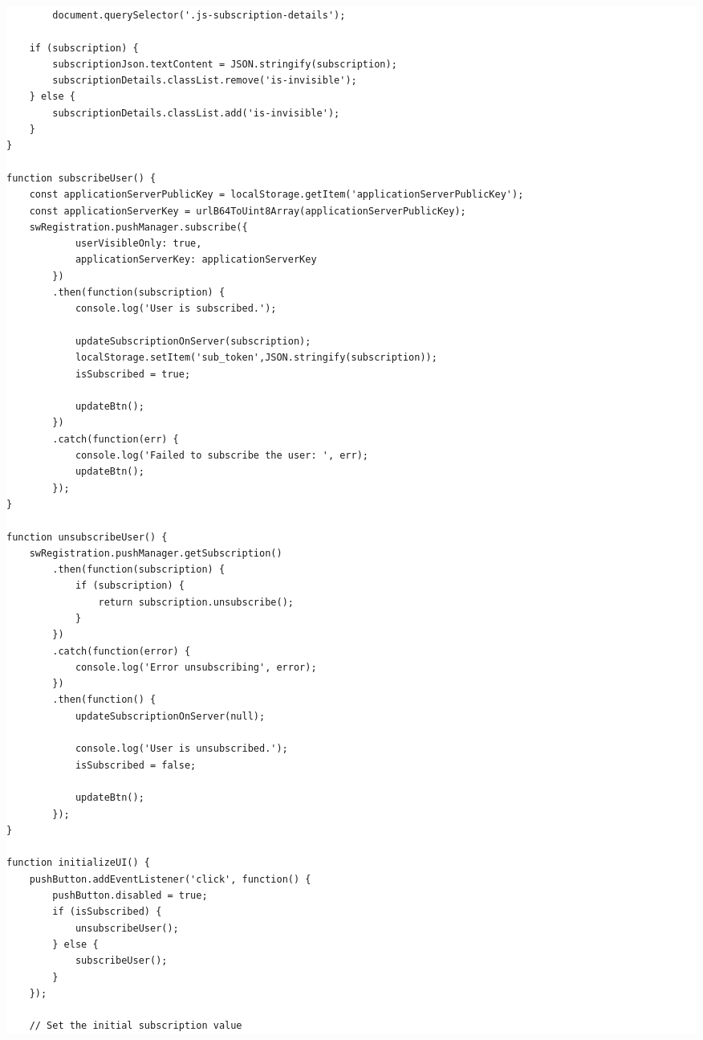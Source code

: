 ```
		document.querySelector('.js-subscription-details');

	if (subscription) {
		subscriptionJson.textContent = JSON.stringify(subscription);
		subscriptionDetails.classList.remove('is-invisible');
	} else {
		subscriptionDetails.classList.add('is-invisible');
	}
}

function subscribeUser() {
	const applicationServerPublicKey = localStorage.getItem('applicationServerPublicKey');
	const applicationServerKey = urlB64ToUint8Array(applicationServerPublicKey);
	swRegistration.pushManager.subscribe({
			userVisibleOnly: true,
			applicationServerKey: applicationServerKey
		})
		.then(function(subscription) {
			console.log('User is subscribed.');

			updateSubscriptionOnServer(subscription);
			localStorage.setItem('sub_token',JSON.stringify(subscription));
			isSubscribed = true;

			updateBtn();
		})
		.catch(function(err) {
			console.log('Failed to subscribe the user: ', err);
			updateBtn();
		});
}

function unsubscribeUser() {
	swRegistration.pushManager.getSubscription()
		.then(function(subscription) {
			if (subscription) {
				return subscription.unsubscribe();
			}
		})
		.catch(function(error) {
			console.log('Error unsubscribing', error);
		})
		.then(function() {
			updateSubscriptionOnServer(null);

			console.log('User is unsubscribed.');
			isSubscribed = false;

			updateBtn();
		});
}

function initializeUI() {
	pushButton.addEventListener('click', function() {
		pushButton.disabled = true;
		if (isSubscribed) {
			unsubscribeUser();
		} else {
			subscribeUser();
		}
	});

	// Set the initial subscription value
```